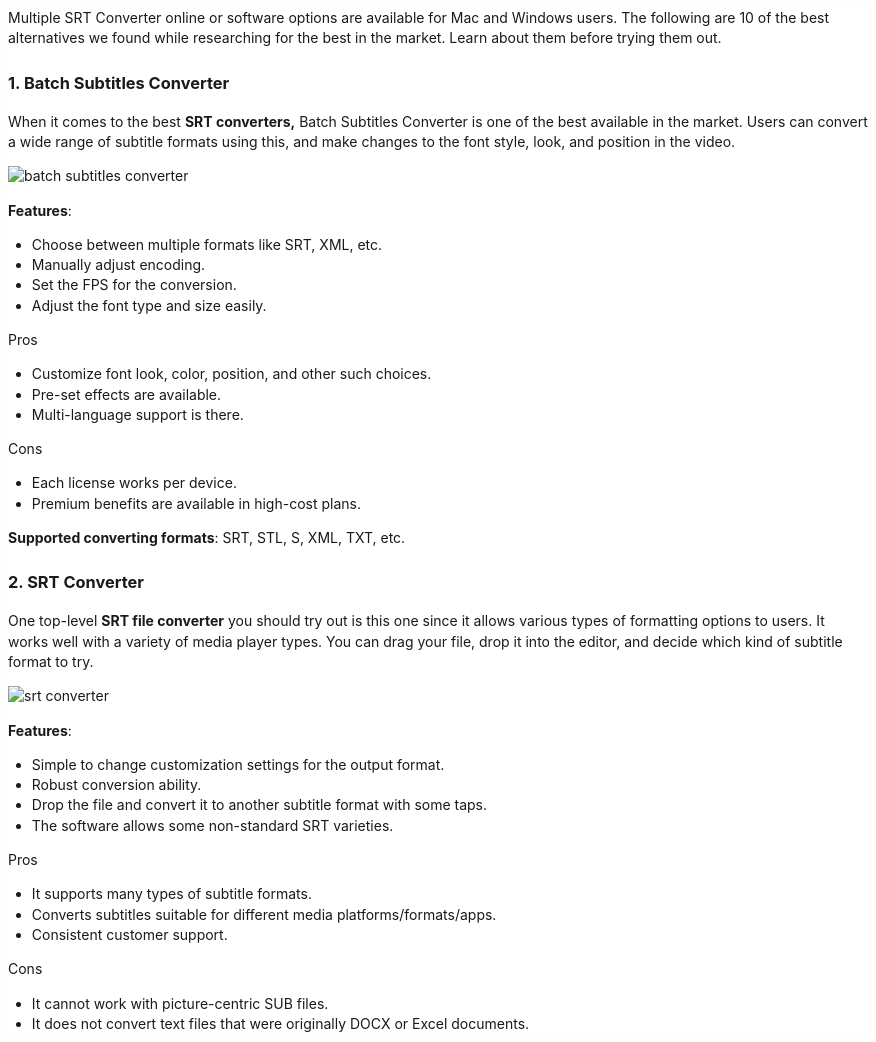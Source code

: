 Multiple SRT Converter online or software options are available for Mac and Windows users. The following are 10 of the best alternatives we found while researching for the best in the market. Learn about them before trying them out.

### 1\. Batch Subtitles Converter

When it comes to the best **SRT converters,** Batch Subtitles Converter is one of the best available in the market. Users can convert a wide range of subtitle formats using this, and make changes to the font style, look, and position in the video.

![batch subtitles converter](https://images.wondershare.com/filmora/article-images/2022/07/top-10-impressive-srt-converters-for-mac-and-windows-1.jpg)

**Features**:

* Choose between multiple formats like SRT, XML, etc.
* Manually adjust encoding.
* Set the FPS for the conversion.
* Adjust the font type and size easily.

 Pros

* Customize font look, color, position, and other such choices.
* Pre-set effects are available.
* Multi-language support is there.

 Cons

* Each license works per device.
* Premium benefits are available in high-cost plans.

**Supported converting formats**: SRT, STL, S, XML, TXT, etc.

### 2\. SRT Converter

One top-level **SRT file converter** you should try out is this one since it allows various types of formatting options to users. It works well with a variety of media player types. You can drag your file, drop it into the editor, and decide which kind of subtitle format to try.

![srt converter](https://images.wondershare.com/filmora/article-images/2022/07/top-10-impressive-srt-converters-for-mac-and-windows-2.jpg)

**Features**:

* Simple to change customization settings for the output format.
* Robust conversion ability.
* Drop the file and convert it to another subtitle format with some taps.
* The software allows some non-standard SRT varieties.

 Pros

* It supports many types of subtitle formats.
* Converts subtitles suitable for different media platforms/formats/apps.
* Consistent customer support.

 Cons

* It cannot work with picture-centric SUB files.
* It does not convert text files that were originally DOCX or Excel documents.
